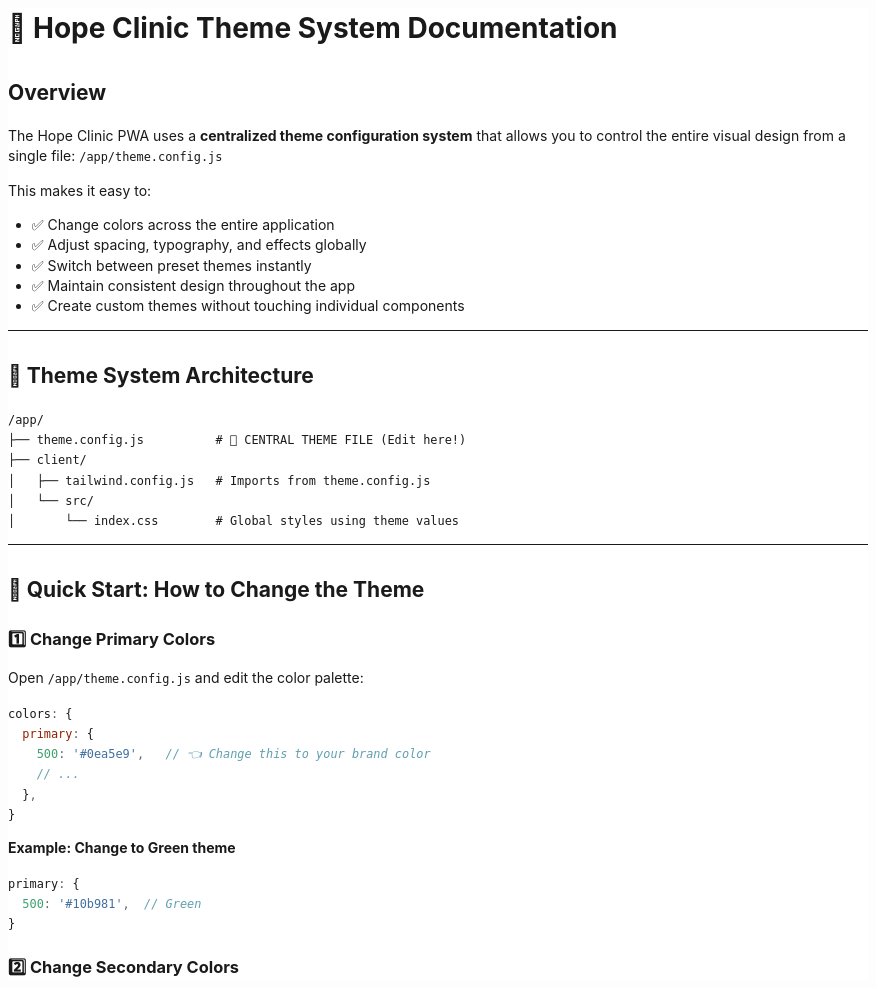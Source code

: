 # 🎨 Hope Clinic Theme System Documentation

## Overview

The Hope Clinic PWA uses a **centralized theme configuration system** that allows you to control the entire visual design from a single file: `/app/theme.config.js`

This makes it easy to:
- ✅ Change colors across the entire application
- ✅ Adjust spacing, typography, and effects globally
- ✅ Switch between preset themes instantly
- ✅ Maintain consistent design throughout the app
- ✅ Create custom themes without touching individual components

---

## 📁 Theme System Architecture

```
/app/
├── theme.config.js          # 🎨 CENTRAL THEME FILE (Edit here!)
├── client/
│   ├── tailwind.config.js   # Imports from theme.config.js
│   └── src/
│       └── index.css        # Global styles using theme values
```

---

## 🎯 Quick Start: How to Change the Theme

### 1️⃣ Change Primary Colors

Open `/app/theme.config.js` and edit the color palette:

```javascript
colors: {
  primary: {
    500: '#0ea5e9',   // 👈 Change this to your brand color
    // ...
  },
}
```

**Example: Change to Green theme**
```javascript
primary: {
  500: '#10b981',  // Green
}
```

### 2️⃣ Change Secondary Colors
